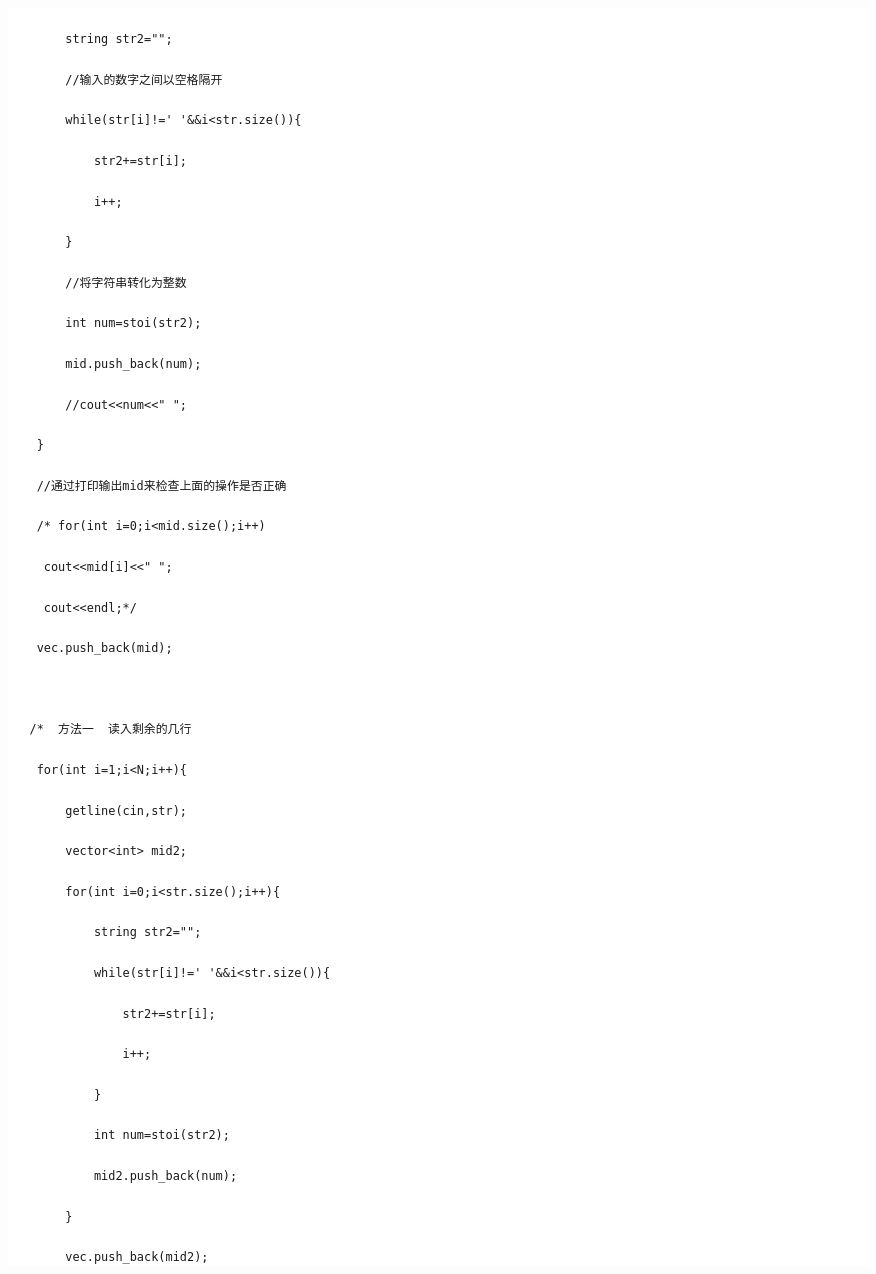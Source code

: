 ```

        string str2="";

        //输入的数字之间以空格隔开

        while(str[i]!=' '&&i<str.size()){

            str2+=str[i];

            i++;

        }

        //将字符串转化为整数

        int num=stoi(str2);

        mid.push_back(num);

        //cout<<num<<" ";

    }

    //通过打印输出mid来检查上面的操作是否正确

    /* for(int i=0;i<mid.size();i++)

     cout<<mid[i]<<" ";

     cout<<endl;*/

    vec.push_back(mid);

    

   /*  方法一  读入剩余的几行

    for(int i=1;i<N;i++){

        getline(cin,str);

        vector<int> mid2;

        for(int i=0;i<str.size();i++){

            string str2="";

            while(str[i]!=' '&&i<str.size()){

                str2+=str[i];

                i++;

            }

            int num=stoi(str2);

            mid2.push_back(num);

        }

        vec.push_back(mid2);

```